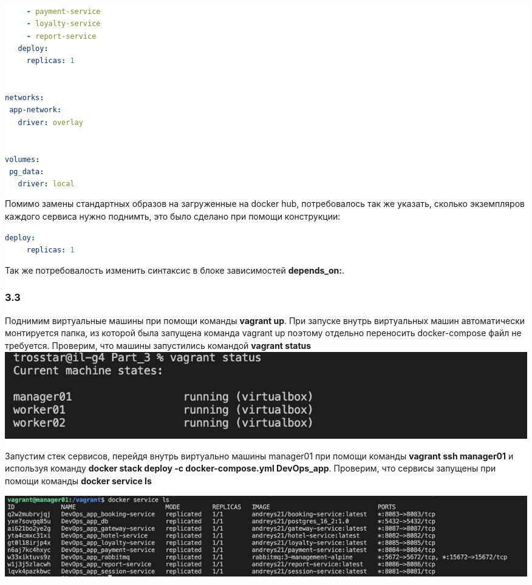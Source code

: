 ```yaml
     - payment-service
     - loyalty-service
     - report-service
   deploy:
     replicas: 1


networks:
 app-network:
   driver: overlay


volumes:
 pg_data:
   driver: local
```
Помимо замены стандартных образов на загруженные на docker hub, потребовалось так же указать, сколько экземпляров каждого сервиса нужно поднимть, это было сделано при помощи конструкции:
```yaml
deploy:
     replicas: 1
```
Так же потребовалость изменить синтаксис в блоке зависимостей **depends_on:**.

### 3.3 
Поднимим виртуальные машины при помощи команды **vagrant up**. При запуске внутрь виртуальных машин автоматически монтируется папка, из которой была запущена команда vagrant up поэтому отдельно переносить docker-compose файл не требуется.
Проверим, что машины запустились командой **vagrant status**
 ![3-3-1.JPG](Images_Dev_7/3-3-1.JPG)

Запустим стек сервисов, перейдя внутрь виртуально машины manager01 при помощи команды **vagrant ssh manager01** и используя команду **docker stack deploy -c docker-compose.yml DevOps_app**.
Проверим, что сервисы запущены при помощи команды **docker service ls**

![3-3-2.JPG](Images_Dev_7/3-3-2.JPG)
